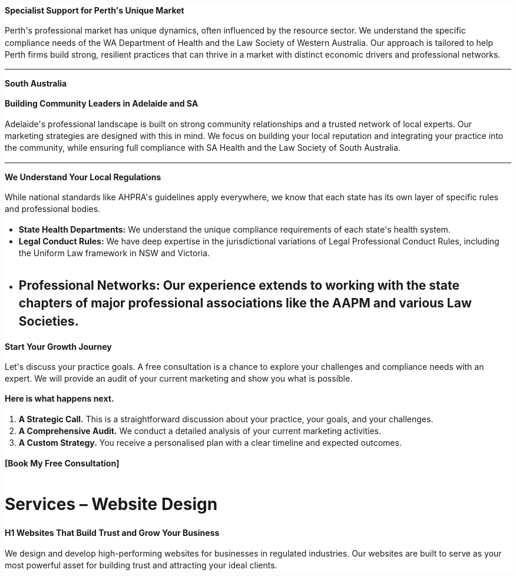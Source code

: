 **Specialist Support for Perth's Unique Market**

Perth's professional market has unique dynamics, often influenced by the resource sector. We understand the specific compliance needs of the WA Department of Health and the Law Society of Western Australia. Our approach is tailored to help Perth firms build strong, resilient practices that can thrive in a market with distinct economic drivers and professional networks.

---

**South Australia**

**Building Community Leaders in Adelaide and SA**

Adelaide's professional landscape is built on strong community relationships and a trusted network of local experts. Our marketing strategies are designed with this in mind. We focus on building your local reputation and integrating your practice into the community, while ensuring full compliance with SA Health and the Law Society of South Australia.

---

**We Understand Your Local Regulations**

While national standards like AHPRA's guidelines apply everywhere, we know that each state has its own layer of specific rules and professional bodies.

* **State Health Departments:** We understand the unique compliance requirements of each state's health system.  
* **Legal Conduct Rules:** We have deep expertise in the jurisdictional variations of Legal Professional Conduct Rules, including the Uniform Law framework in NSW and Victoria.  
* **Professional Networks:** Our experience extends to working with the state chapters of major professional associations like the AAPM and various Law Societies.  
  ---

**Start Your Growth Journey**

Let's discuss your practice goals. A free consultation is a chance to explore your challenges and compliance needs with an expert. We will provide an audit of your current marketing and show you what is possible.

**Here is what happens next.**

1. **A Strategic Call.** This is a straightforward discussion about your practice, your goals, and your challenges.  
2. **A Comprehensive Audit.** We conduct a detailed analysis of your current marketing activities.  
3. **A Custom Strategy.** You receive a personalised plan with a clear timeline and expected outcomes.

**\[Book My Free Consultation\]**

 

# **Services – Website Design**

**H1 Websites That Build Trust and Grow Your Business**

We design and develop high-performing websites for businesses in regulated industries. Our websites are built to serve as your most powerful asset for building trust and attracting your ideal clients.
